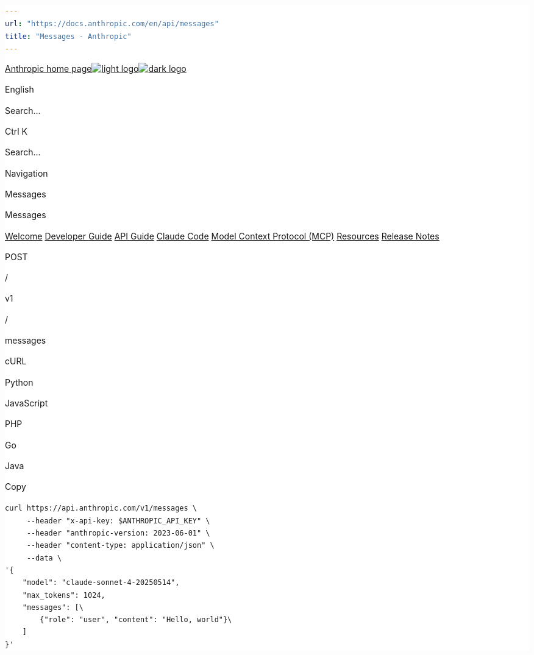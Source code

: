 ```yaml
---
url: "https://docs.anthropic.com/en/api/messages"
title: "Messages - Anthropic"
---
```


[Anthropic home page![light logo](https://mintlify.s3.us-west-1.amazonaws.com/anthropic/logo/light.svg)![dark logo](https://mintlify.s3.us-west-1.amazonaws.com/anthropic/logo/dark.svg)](https://docs.anthropic.com/)

English

Search...

Ctrl K

Search...

Navigation

Messages

Messages

[Welcome](https://docs.anthropic.com/en/home) [Developer Guide](https://docs.anthropic.com/en/docs/intro) [API Guide](https://docs.anthropic.com/en/api/overview) [Claude Code](https://docs.anthropic.com/en/docs/claude-code/overview) [Model Context Protocol (MCP)](https://docs.anthropic.com/en/docs/mcp) [Resources](https://docs.anthropic.com/en/resources/overview) [Release Notes](https://docs.anthropic.com/en/release-notes/overview)

POST

/

v1

/

messages

cURL

Python

JavaScript

PHP

Go

Java

Copy

```
curl https://api.anthropic.com/v1/messages \
     --header "x-api-key: $ANTHROPIC_API_KEY" \
     --header "anthropic-version: 2023-06-01" \
     --header "content-type: application/json" \
     --data \
'{
    "model": "claude-sonnet-4-20250514",
    "max_tokens": 1024,
    "messages": [\
        {"role": "user", "content": "Hello, world"}\
    ]
}'
```
